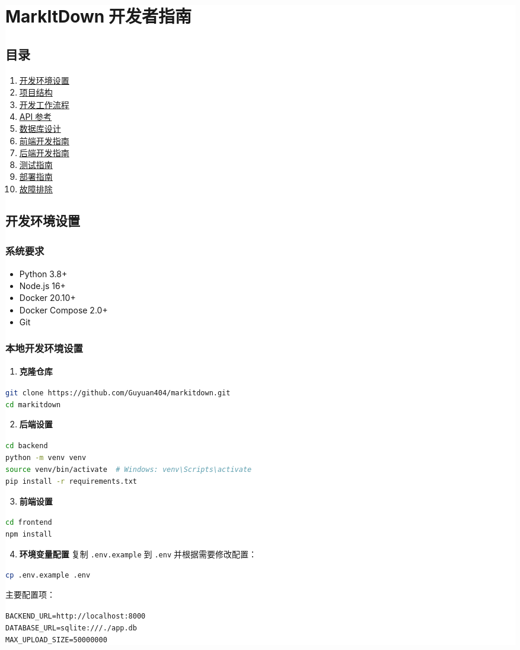 # MarkItDown 开发者指南

## 目录
1. [开发环境设置](#开发环境设置)
2. [项目结构](#项目结构)
3. [开发工作流程](#开发工作流程)
4. [API 参考](#api-参考)
5. [数据库设计](#数据库设计)
6. [前端开发指南](#前端开发指南)
7. [后端开发指南](#后端开发指南)
8. [测试指南](#测试指南)
9. [部署指南](#部署指南)
10. [故障排除](#故障排除)

## 开发环境设置

### 系统要求
- Python 3.8+
- Node.js 16+
- Docker 20.10+
- Docker Compose 2.0+
- Git

### 本地开发环境设置

1. **克隆仓库**
```bash
git clone https://github.com/Guyuan404/markitdown.git
cd markitdown
```

2. **后端设置**
```bash
cd backend
python -m venv venv
source venv/bin/activate  # Windows: venv\Scripts\activate
pip install -r requirements.txt
```

3. **前端设置**
```bash
cd frontend
npm install
```

4. **环境变量配置**
复制 `.env.example` 到 `.env` 并根据需要修改配置：
```bash
cp .env.example .env
```

主要配置项：
```env
BACKEND_URL=http://localhost:8000
DATABASE_URL=sqlite:///./app.db
MAX_UPLOAD_SIZE=50000000
```
